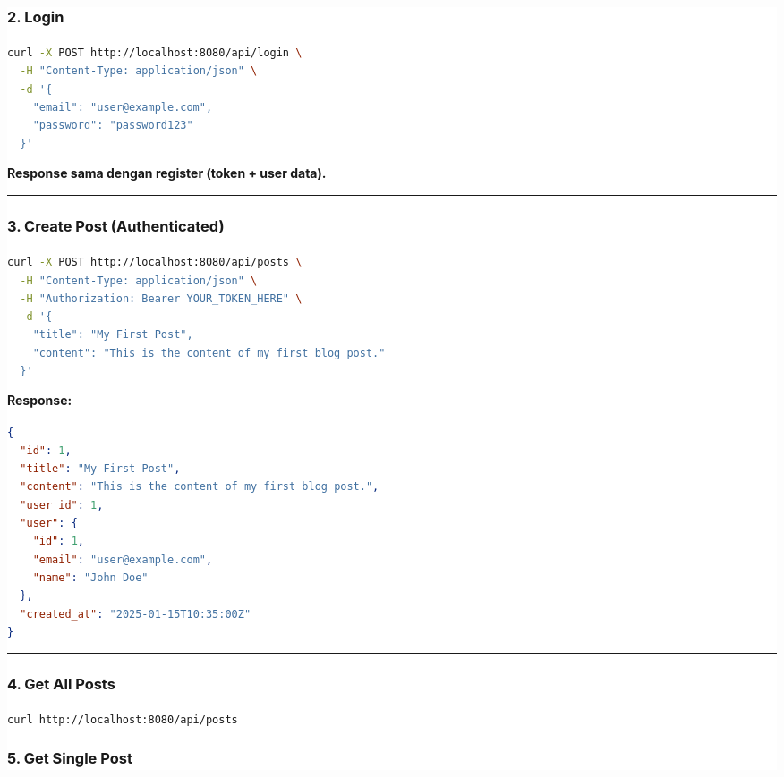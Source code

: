 
### 2. Login

```bash
curl -X POST http://localhost:8080/api/login \
  -H "Content-Type: application/json" \
  -d '{
    "email": "user@example.com",
    "password": "password123"
  }'
```

**Response sama dengan register (token + user data).**

---

### 3. Create Post (Authenticated)

```bash
curl -X POST http://localhost:8080/api/posts \
  -H "Content-Type: application/json" \
  -H "Authorization: Bearer YOUR_TOKEN_HERE" \
  -d '{
    "title": "My First Post",
    "content": "This is the content of my first blog post."
  }'
```

**Response:**

```json
{
  "id": 1,
  "title": "My First Post",
  "content": "This is the content of my first blog post.",
  "user_id": 1,
  "user": {
    "id": 1,
    "email": "user@example.com",
    "name": "John Doe"
  },
  "created_at": "2025-01-15T10:35:00Z"
}
```

---

### 4. Get All Posts

```bash
curl http://localhost:8080/api/posts
```

### 5. Get Single Post
